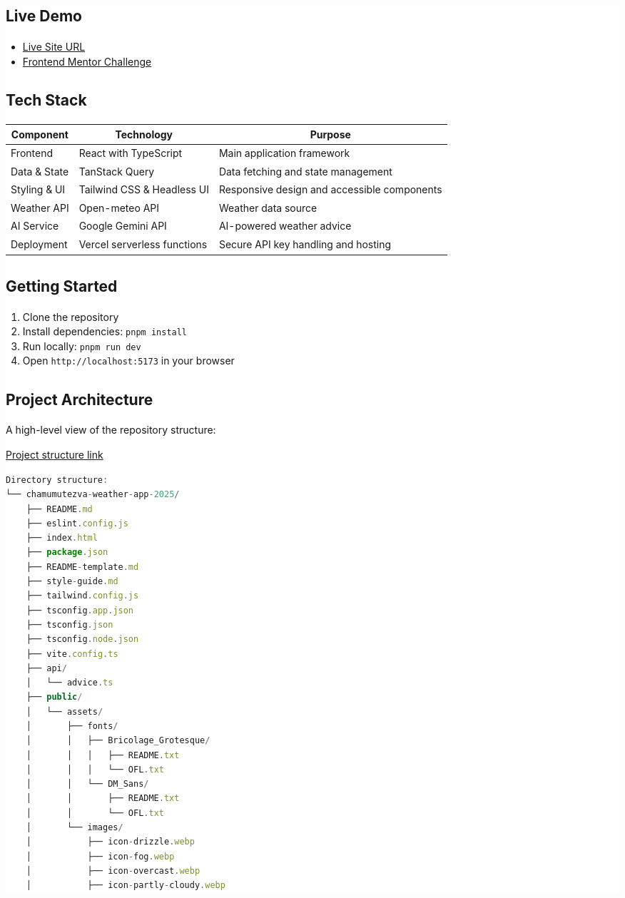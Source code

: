 ## Live Demo

- [Live Site URL](https://weather-app-2025-nine.vercel.app/)
- [Frontend Mentor Challenge](https://www.frontendmentor.io/challenges/weather-app-K1FhddVm49)

## Tech Stack

| Component | Technology | Purpose |
|-----------|------------|---------|
| Frontend | React with TypeScript | Main application framework |
| Data & State | TanStack Query | Data fetching and state management |
| Styling & UI | Tailwind CSS & Headless UI | Responsive design and accessible components |
| Weather API | Open-meteo API | Weather data source |
| AI Service | Google Gemini API | AI-powered weather advice |
| Deployment | Vercel serverless functions | Secure API key handling and hosting |

## Getting Started

1. Clone the repository
2. Install dependencies: `pnpm install`
3. Run locally: `pnpm run dev`
4. Open `http://localhost:5173` in your browser

## Project Architecture

A high-level view of the repository structure:

[Project structure link](https://gitingest.com/ChamuMutezva/weather-app-2025)

```js
Directory structure:
└── chamumutezva-weather-app-2025/
    ├── README.md
    ├── eslint.config.js
    ├── index.html
    ├── package.json
    ├── README-template.md
    ├── style-guide.md
    ├── tailwind.config.js
    ├── tsconfig.app.json
    ├── tsconfig.json
    ├── tsconfig.node.json
    ├── vite.config.ts
    ├── api/
    │   └── advice.ts
    ├── public/
    │   └── assets/
    │       ├── fonts/
    │       │   ├── Bricolage_Grotesque/
    │       │   │   ├── README.txt
    │       │   │   └── OFL.txt
    │       │   └── DM_Sans/
    │       │       ├── README.txt
    │       │       └── OFL.txt
    │       └── images/
    │           ├── icon-drizzle.webp
    │           ├── icon-fog.webp
    │           ├── icon-overcast.webp
    │           ├── icon-partly-cloudy.webp
```